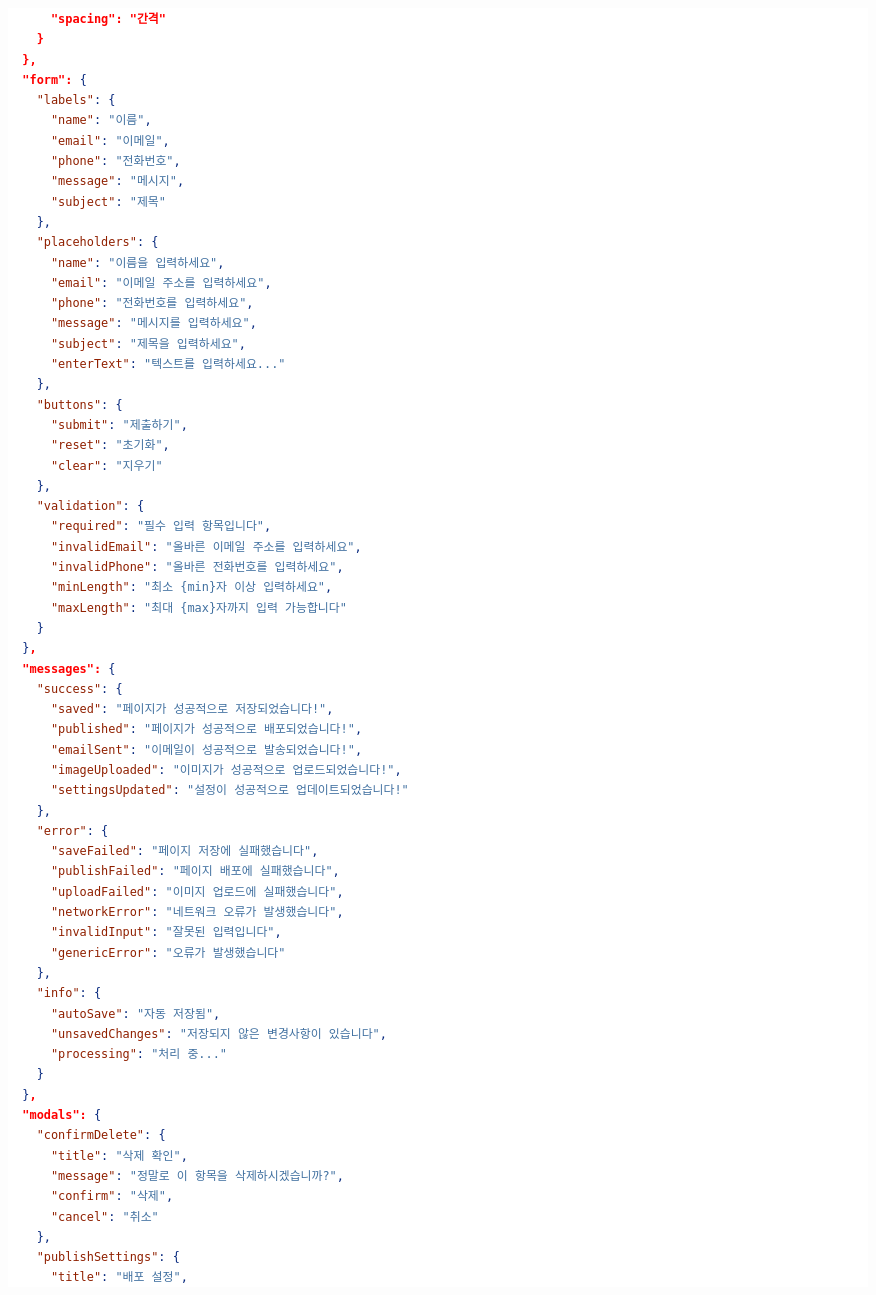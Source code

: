 ```json
      "spacing": "간격"
    }
  },
  "form": {
    "labels": {
      "name": "이름",
      "email": "이메일",
      "phone": "전화번호",
      "message": "메시지",
      "subject": "제목"
    },
    "placeholders": {
      "name": "이름을 입력하세요",
      "email": "이메일 주소를 입력하세요",
      "phone": "전화번호를 입력하세요", 
      "message": "메시지를 입력하세요",
      "subject": "제목을 입력하세요",
      "enterText": "텍스트를 입력하세요..."
    },
    "buttons": {
      "submit": "제출하기",
      "reset": "초기화",
      "clear": "지우기"
    },
    "validation": {
      "required": "필수 입력 항목입니다",
      "invalidEmail": "올바른 이메일 주소를 입력하세요",
      "invalidPhone": "올바른 전화번호를 입력하세요",
      "minLength": "최소 {min}자 이상 입력하세요",
      "maxLength": "최대 {max}자까지 입력 가능합니다"
    }
  },
  "messages": {
    "success": {
      "saved": "페이지가 성공적으로 저장되었습니다!",
      "published": "페이지가 성공적으로 배포되었습니다!",
      "emailSent": "이메일이 성공적으로 발송되었습니다!",
      "imageUploaded": "이미지가 성공적으로 업로드되었습니다!",
      "settingsUpdated": "설정이 성공적으로 업데이트되었습니다!"
    },
    "error": {
      "saveFailed": "페이지 저장에 실패했습니다",
      "publishFailed": "페이지 배포에 실패했습니다",
      "uploadFailed": "이미지 업로드에 실패했습니다",
      "networkError": "네트워크 오류가 발생했습니다",
      "invalidInput": "잘못된 입력입니다",
      "genericError": "오류가 발생했습니다"
    },
    "info": {
      "autoSave": "자동 저장됨",
      "unsavedChanges": "저장되지 않은 변경사항이 있습니다",
      "processing": "처리 중..."
    }
  },
  "modals": {
    "confirmDelete": {
      "title": "삭제 확인",
      "message": "정말로 이 항목을 삭제하시겠습니까?",
      "confirm": "삭제",
      "cancel": "취소"
    },
    "publishSettings": {
      "title": "배포 설정",
```
